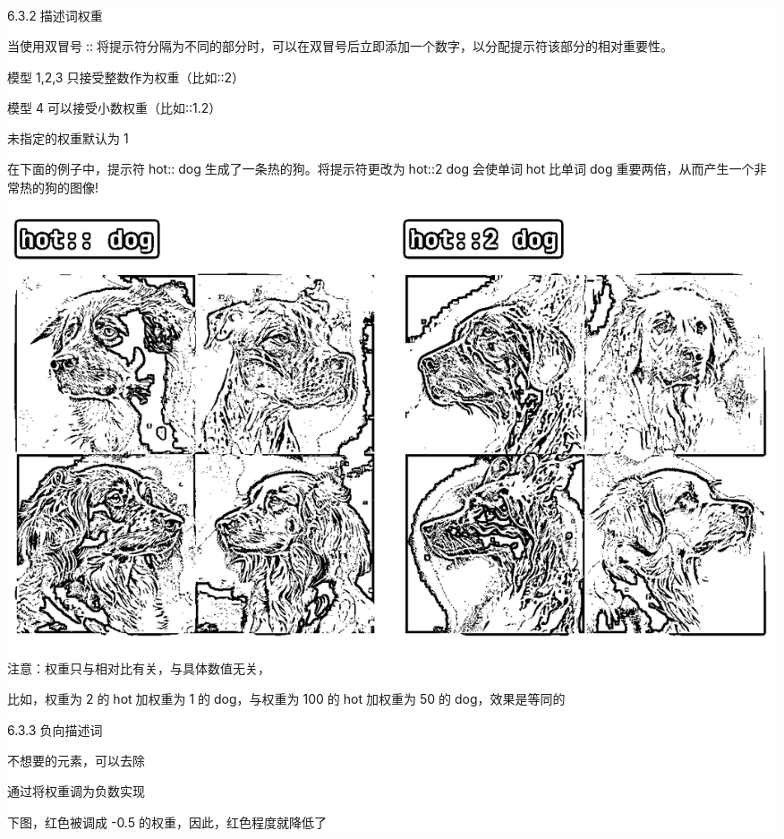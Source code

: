 6.3.2 描述词权重 

当使用双冒号 :: 将提示符分隔为不同的部分时，可以在双冒号后立即添加一个数字，以分配提示符该部分的相对重要性。 

模型 1,2,3 只接受整数作为权重（比如::2） 

模型 4 可以接受小数权重（比如::1.2） 

未指定的权重默认为 1 

在下面的例子中，提示符 hot:: dog 生成了一条热的狗。将提示符更改为 hot::2 dog 会使单词 hot 比单词 dog 重要两倍，从而产生一个非常热的狗的图像! 

![](img/68883cec42a43d8a9fbd8b7e6a301f06.png) 

注意：权重只与相对比有关，与具体数值无关， 

比如，权重为 2 的 hot 加权重为 1 的 dog，与权重为 100 的 hot 加权重为 50 的 dog，效果是等同的 

6.3.3 负向描述词 

不想要的元素，可以去除 

通过将权重调为负数实现 

下图，红色被调成 -0.5 的权重，因此，红色程度就降低了 
